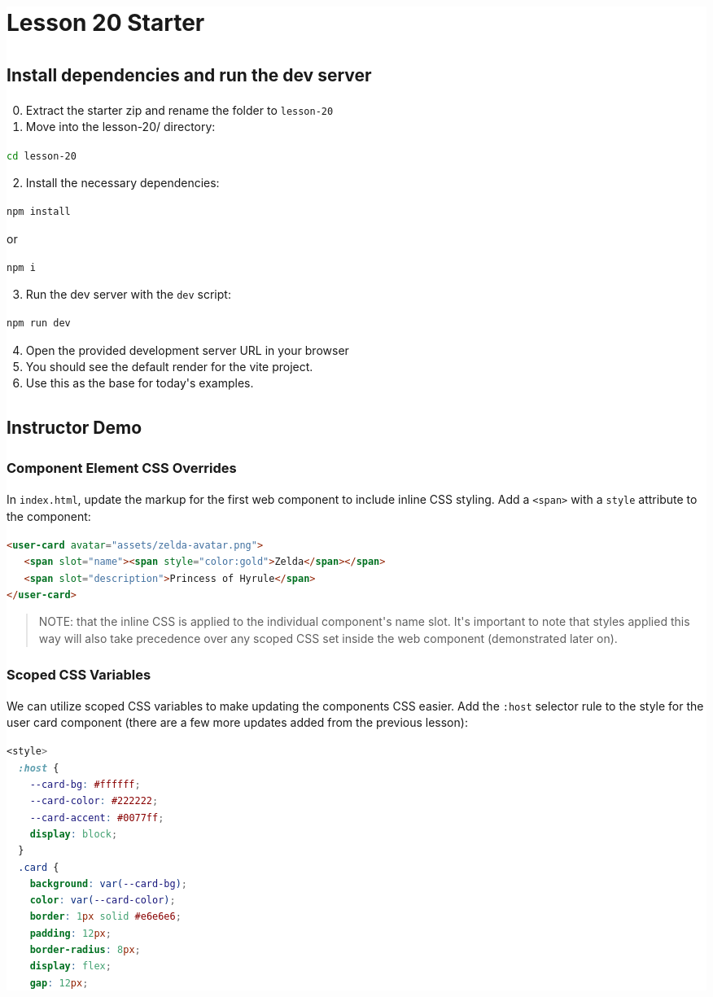 # Lesson 20 Starter

## Install dependencies and run the dev server

0. Extract the starter zip and rename the folder to `lesson-20`
1. Move into the lesson-20/ directory:
```sh
cd lesson-20
```
2. Install the necessary dependencies:
```sh
npm install
```
or
```sh
npm i
```
3. Run the dev server with the `dev` script:
```sh
npm run dev
```
4. Open the provided development server URL in your browser
5. You should see the default render for the vite project.
6. Use this as the base for today's examples.

## Instructor Demo

### Component Element CSS Overrides

In `index.html`, update the markup for the first web component to include inline CSS styling. Add a `<span>` with a `style` attribute to the component:

```html
<user-card avatar="assets/zelda-avatar.png">
   <span slot="name"><span style="color:gold">Zelda</span></span>
   <span slot="description">Princess of Hyrule</span>
</user-card>
```

> NOTE: that the inline CSS is applied to the individual component's name slot. It's important to note that styles applied this way will also take precedence over any scoped CSS set inside the web component (demonstrated later on).

### Scoped CSS Variables

We can utilize scoped CSS variables to make updating the components CSS easier. Add the `:host` selector rule to the style for the user card component (there are a few more updates added from the previous lesson):

```css
<style>
  :host {
    --card-bg: #ffffff;
    --card-color: #222222;
    --card-accent: #0077ff;
    display: block;
  }
  .card {
    background: var(--card-bg);
    color: var(--card-color);
    border: 1px solid #e6e6e6;
    padding: 12px;
    border-radius: 8px;
    display: flex;
    gap: 12px;
```